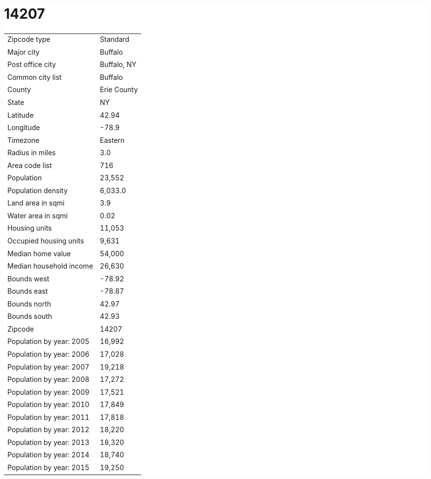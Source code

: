 14207
=====
|||
|--|--|
|Zipcode type|Standard|
|Major city|Buffalo|
|Post office city|Buffalo, NY|
|Common city list|Buffalo|
|County|Erie County|
|State|NY|
|Latitude|42.94|
|Longitude|-78.9|
|Timezone|Eastern|
|Radius in miles|3.0|
|Area code list|716|
|Population|23,552|
|Population density|6,033.0|
|Land area in sqmi|3.9|
|Water area in sqmi|0.02|
|Housing units|11,053|
|Occupied housing units|9,631|
|Median home value|54,000|
|Median household income|26,630|
|Bounds west|-78.92|
|Bounds east|-78.87|
|Bounds north|42.97|
|Bounds south|42.93|
|Zipcode|14207|
|Population by year: 2005|16,992|
|Population by year: 2006|17,028|
|Population by year: 2007|19,218|
|Population by year: 2008|17,272|
|Population by year: 2009|17,521|
|Population by year: 2010|17,849|
|Population by year: 2011|17,818|
|Population by year: 2012|18,220|
|Population by year: 2013|18,320|
|Population by year: 2014|18,740|
|Population by year: 2015|19,250|